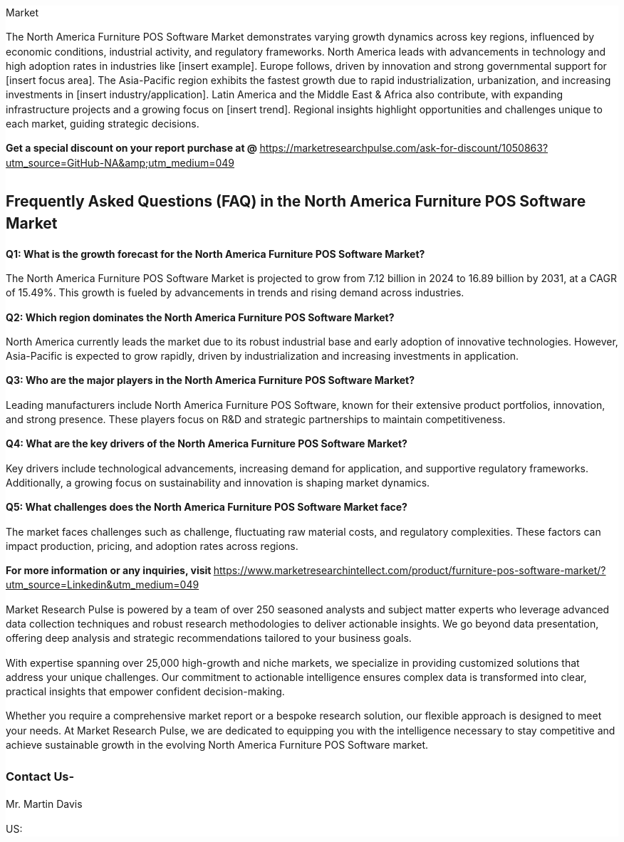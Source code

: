 Market</span></h3><div class="flex max-w-full flex-col flex-grow"><div class="min-h-8 text-message flex w-full flex-col items-end gap-2 whitespace-normal break-words [.text-message+&amp;]:mt-5" dir="auto" data-message-author-role="assistant" data-message-id="e9038762-ce64-4e30-91c9-9bd413514231" data-message-model-slug="gpt-4o-mini"><div class="flex w-full flex-col gap-1 empty:hidden first:pt-[3px]"><div class="markdown prose w-full break-words dark:prose-invert light"><p>The North America Furniture POS Software Market demonstrates varying growth dynamics across key regions, influenced by economic conditions, industrial activity, and regulatory frameworks. North America leads with advancements in technology and high adoption rates in industries like [insert example]. Europe follows, driven by innovation and strong governmental support for [insert focus area]. The Asia-Pacific region exhibits the fastest growth due to rapid industrialization, urbanization, and increasing investments in [insert industry/application]. Latin America and the Middle East &amp; Africa also contribute, with expanding infrastructure projects and a growing focus on [insert trend]. Regional insights highlight opportunities and challenges unique to each market, guiding strategic decisions.</p></div></div></div></div><p><strong>Get a special discount on your report purchase at @ </strong><a href="https://marketresearchpulse.com/ask-for-discount/1050863?utm_source=GitHub-NA&amp;utm_medium=049">https://marketresearchpulse.com/ask-for-discount/1050863?utm_source=GitHub-NA&amp;utm_medium=049</a></p><h2>Frequently Asked Questions (FAQ) in the North America Furniture POS Software Market</h2><p><strong>Q1: What is the growth forecast for the North America Furniture POS Software Market?</strong></p><p>The North America Furniture POS Software Market is projected to grow from 7.12 billion in 2024 to 16.89 billion by 2031, at a CAGR of 15.49%. This growth is fueled by advancements in trends and rising demand across industries.</p><p><strong>Q2: Which region dominates the North America Furniture POS Software Market?</strong></p><p>North America currently leads the market due to its robust industrial base and early adoption of innovative technologies. However, Asia-Pacific is expected to grow rapidly, driven by industrialization and increasing investments in application.</p><p><strong>Q3: Who are the major players in the North America Furniture POS Software Market?</strong></p><p>Leading manufacturers include North America Furniture POS Software, known for their extensive product portfolios, innovation, and strong presence. These players focus on R&amp;D and strategic partnerships to maintain competitiveness.</p><p><strong>Q4: What are the key drivers of the North America Furniture POS Software Market?</strong></p><p>Key drivers include technological advancements, increasing demand for application, and supportive regulatory frameworks. Additionally, a growing focus on sustainability and innovation is shaping market dynamics.</p><p><strong>Q5: What challenges does the North America Furniture POS Software Market face?</strong></p><p>The market faces challenges such as challenge, fluctuating raw material costs, and regulatory complexities. These factors can impact production, pricing, and adoption rates across regions.</p><p><strong>For more information or any inquiries, visit&nbsp;</strong><a href="https://www.marketresearchintellect.com/product/furniture-pos-software-market/?utm_source=Linkedin&utm_medium=049">https://www.marketresearchintellect.com/product/furniture-pos-software-market/?utm_source=Linkedin&utm_medium=049</a></p><p>Market Research Pulse is powered by a team of over 250 seasoned analysts and subject matter experts who leverage advanced data collection techniques and robust research methodologies to deliver actionable insights. We go beyond data presentation, offering deep analysis and strategic recommendations tailored to your business goals.</p><p>With expertise spanning over 25,000 high-growth and niche markets, we specialize in providing customized solutions that address your unique challenges. Our commitment to actionable intelligence ensures complex data is transformed into clear, practical insights that empower confident decision-making.</p><p>Whether you require a comprehensive market report or a bespoke research solution, our flexible approach is designed to meet your needs. At Market Research Pulse, we are dedicated to equipping you with the intelligence necessary to stay competitive and achieve sustainable growth in the evolving North America Furniture POS Software market.</p><h3><strong>Contact Us-</strong></h3><p>Mr. Martin Davis</p><p>US: